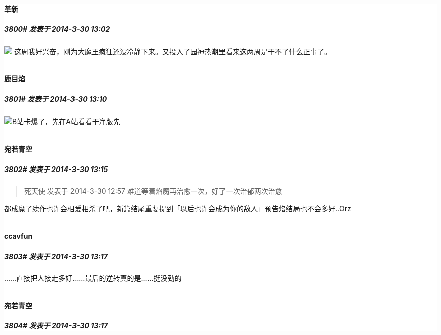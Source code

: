 ####  革新  
##### 3800#       发表于 2014-3-30 13:02



<img src="https://static.saraba1st.com/image/smiley/face/33.gif" referrerpolicy="no-referrer"> 这周我好兴奋，刚为大魔王疯狂还没冷静下来。又投入了园神热潮里看来这两周是干不了什么正事了。







-----

####  鹿目焰  
##### 3801#       发表于 2014-3-30 13:10



<img src="https://static.saraba1st.com/image/smiley/face/06.gif" referrerpolicy="no-referrer">B站卡爆了，先在A站看看干净版先







-----

####  宛若青空  
##### 3802#       发表于 2014-3-30 13:15



<blockquote>死天使 发表于 2014-3-30 12:57
难道等着焰魔再治愈一次，好了一次治郁两次治愈</blockquote>
都成魔了续作也许会相爱相杀了吧，新篇结尾重复提到「以后也许会成为你的敌人」预告焰结局也不会多好..Orz







-----

####  ccavfun  
##### 3803#       发表于 2014-3-30 13:17




……直接把人接走多好……最后的逆转真的是……挺没劲的







-----

####  宛若青空  
##### 3804#       发表于 2014-3-30 13:17
